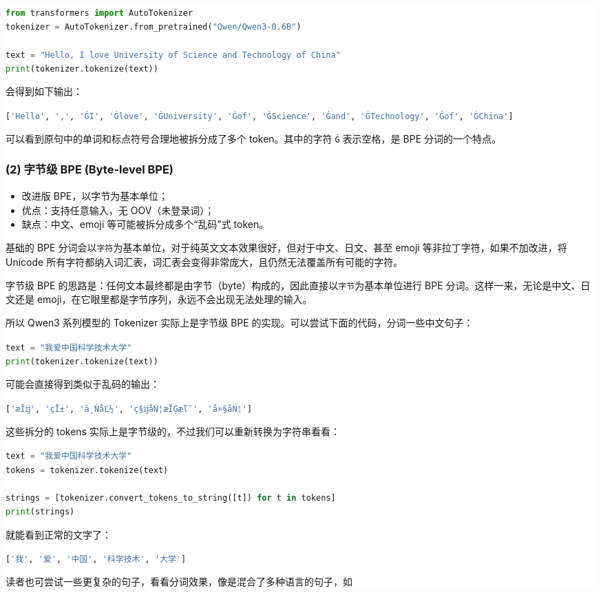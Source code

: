```python
from transformers import AutoTokenizer
tokenizer = AutoTokenizer.from_pretrained("Qwen/Qwen3-0.6B")

text = "Hello, I love University of Science and Technology of China"
print(tokenizer.tokenize(text))
```

会得到如下输出：

```python
['Hello', ',', 'ĠI', 'Ġlove', 'ĠUniversity', 'Ġof', 'ĠScience', 'Ġand', 'ĠTechnology', 'Ġof', 'ĠChina']
```

可以看到原句中的单词和标点符号合理地被拆分成了多个 token。其中的字符 `Ġ` 表示空格，是 BPE 分词的一个特点。

### (2) 字节级 BPE (Byte-level BPE)

- 改进版 BPE，以字节为基本单位；
- 优点：支持任意输入，无 OOV（未登录词）；
- 缺点：中文、emoji 等可能被拆分成多个“乱码”式 token。

基础的 BPE 分词会以`字符`为基本单位，对于纯英文文本效果很好，但对于中文、日文、甚至 emoji 等非拉丁字符，如果不加改进，将 Unicode 所有字符都纳入词汇表，词汇表会变得非常庞大，且仍然无法覆盖所有可能的字符。

字节级 BPE 的思路是：任何文本最终都是由字节（byte）构成的，因此直接以`字节`为基本单位进行 BPE 分词。这样一来，无论是中文、日文还是 emoji，在它眼里都是字节序列，永远不会出现无法处理的输入。

所以 Qwen3 系列模型的 Tokenizer 实际上是字节级 BPE 的实现。可以尝试下面的代码，分词一些中文句子：

```python
text = "我爱中国科学技术大学"
print(tokenizer.tokenize(text))
```

可能会直接得到类似于乱码的输出：

```python
['æĪĳ', 'çĪ±', 'ä¸ŃåĽ½', 'ç§ĳåŃ¦æĬĢæľ¯', 'å¤§åŃ¦']
```

这些拆分的 tokens 实际上是字节级的，不过我们可以重新转换为字符串看看：

```python
text = "我爱中国科学技术大学"
tokens = tokenizer.tokenize(text)

strings = [tokenizer.convert_tokens_to_string([t]) for t in tokens]
print(strings)
```

就能看到正常的文字了：

```python
['我', '爱', '中国', '科学技术', '大学']
```

读者也可尝试一些更复杂的句子，看看分词效果，像是混合了多种语言的句子，如
